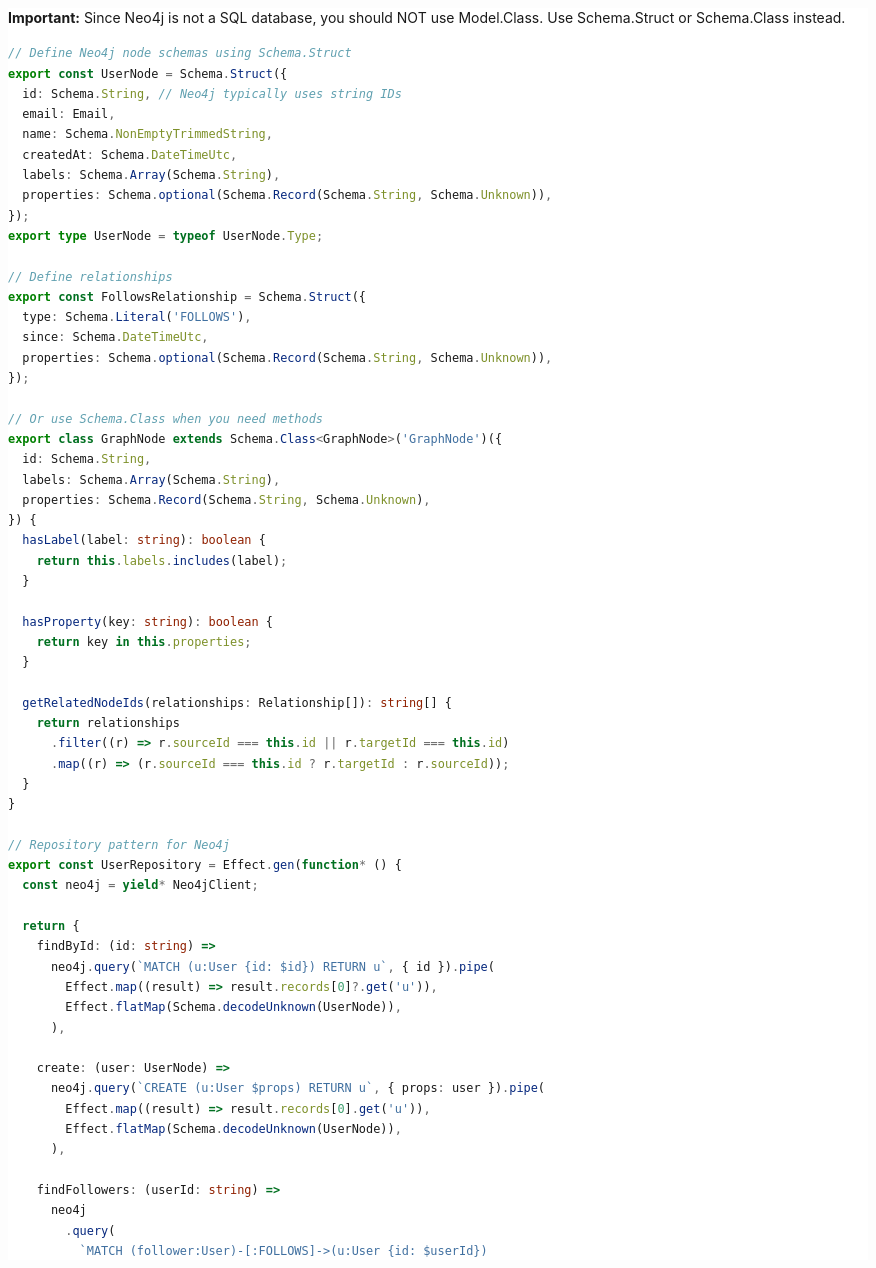 **Important:** Since Neo4j is not a SQL database, you should NOT use Model.Class. Use Schema.Struct or Schema.Class instead.

```typescript
// Define Neo4j node schemas using Schema.Struct
export const UserNode = Schema.Struct({
  id: Schema.String, // Neo4j typically uses string IDs
  email: Email,
  name: Schema.NonEmptyTrimmedString,
  createdAt: Schema.DateTimeUtc,
  labels: Schema.Array(Schema.String),
  properties: Schema.optional(Schema.Record(Schema.String, Schema.Unknown)),
});
export type UserNode = typeof UserNode.Type;

// Define relationships
export const FollowsRelationship = Schema.Struct({
  type: Schema.Literal('FOLLOWS'),
  since: Schema.DateTimeUtc,
  properties: Schema.optional(Schema.Record(Schema.String, Schema.Unknown)),
});

// Or use Schema.Class when you need methods
export class GraphNode extends Schema.Class<GraphNode>('GraphNode')({
  id: Schema.String,
  labels: Schema.Array(Schema.String),
  properties: Schema.Record(Schema.String, Schema.Unknown),
}) {
  hasLabel(label: string): boolean {
    return this.labels.includes(label);
  }

  hasProperty(key: string): boolean {
    return key in this.properties;
  }

  getRelatedNodeIds(relationships: Relationship[]): string[] {
    return relationships
      .filter((r) => r.sourceId === this.id || r.targetId === this.id)
      .map((r) => (r.sourceId === this.id ? r.targetId : r.sourceId));
  }
}

// Repository pattern for Neo4j
export const UserRepository = Effect.gen(function* () {
  const neo4j = yield* Neo4jClient;

  return {
    findById: (id: string) =>
      neo4j.query(`MATCH (u:User {id: $id}) RETURN u`, { id }).pipe(
        Effect.map((result) => result.records[0]?.get('u')),
        Effect.flatMap(Schema.decodeUnknown(UserNode)),
      ),

    create: (user: UserNode) =>
      neo4j.query(`CREATE (u:User $props) RETURN u`, { props: user }).pipe(
        Effect.map((result) => result.records[0].get('u')),
        Effect.flatMap(Schema.decodeUnknown(UserNode)),
      ),

    findFollowers: (userId: string) =>
      neo4j
        .query(
          `MATCH (follower:User)-[:FOLLOWS]->(u:User {id: $userId})
```